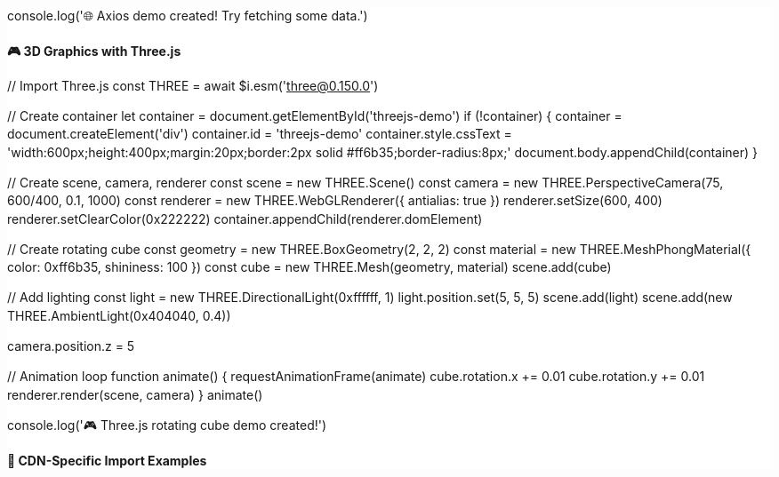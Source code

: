 console.log('🌐 Axios demo created! Try fetching some data.')

#### 🎮 3D Graphics with Three.js

// Import Three.js
const THREE \= await $i.esm('three@0.150.0')

// Create container
let container \= document.getElementById('threejs-demo')
if (!container) {
  container \= document.createElement('div')
  container.id \= 'threejs-demo'
  container.style.cssText \= 'width:600px;height:400px;margin:20px;border:2px solid #ff6b35;border-radius:8px;'
  document.body.appendChild(container)
}

// Create scene, camera, renderer
const scene \= new THREE.Scene()
const camera \= new THREE.PerspectiveCamera(75, 600/400, 0.1, 1000)
const renderer \= new THREE.WebGLRenderer({ antialias: true })
renderer.setSize(600, 400)
renderer.setClearColor(0x222222)
container.appendChild(renderer.domElement)

// Create rotating cube
const geometry \= new THREE.BoxGeometry(2, 2, 2)
const material \= new THREE.MeshPhongMaterial({ 
  color: 0xff6b35,
  shininess: 100
})
const cube \= new THREE.Mesh(geometry, material)
scene.add(cube)

// Add lighting
const light \= new THREE.DirectionalLight(0xffffff, 1)
light.position.set(5, 5, 5)
scene.add(light)
scene.add(new THREE.AmbientLight(0x404040, 0.4))

camera.position.z \= 5

// Animation loop
function animate() {
  requestAnimationFrame(animate)
  cube.rotation.x += 0.01
  cube.rotation.y += 0.01
  renderer.render(scene, camera)
}
animate()

console.log('🎮 Three.js rotating cube demo created!')

#### 🚀 CDN-Specific Import Examples
